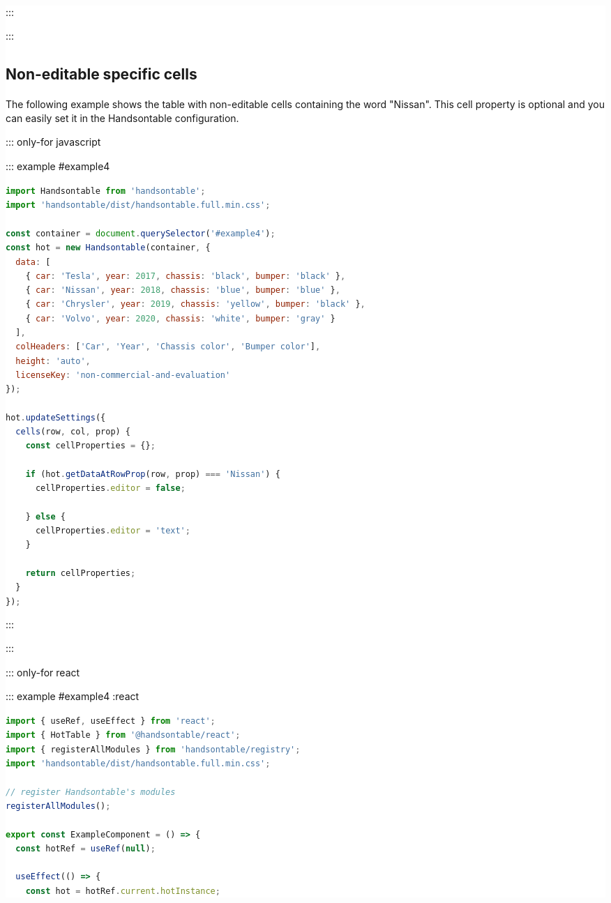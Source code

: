 :::

:::

## Non-editable specific cells

The following example shows the table with non-editable cells containing the word "Nissan". This cell property is optional and you can easily set it in the Handsontable configuration.

::: only-for javascript

::: example #example4

```js
import Handsontable from 'handsontable';
import 'handsontable/dist/handsontable.full.min.css';

const container = document.querySelector('#example4');
const hot = new Handsontable(container, {
  data: [
    { car: 'Tesla', year: 2017, chassis: 'black', bumper: 'black' },
    { car: 'Nissan', year: 2018, chassis: 'blue', bumper: 'blue' },
    { car: 'Chrysler', year: 2019, chassis: 'yellow', bumper: 'black' },
    { car: 'Volvo', year: 2020, chassis: 'white', bumper: 'gray' }
  ],
  colHeaders: ['Car', 'Year', 'Chassis color', 'Bumper color'],
  height: 'auto',
  licenseKey: 'non-commercial-and-evaluation'
});

hot.updateSettings({
  cells(row, col, prop) {
    const cellProperties = {};

    if (hot.getDataAtRowProp(row, prop) === 'Nissan') {
      cellProperties.editor = false;

    } else {
      cellProperties.editor = 'text';
    }

    return cellProperties;
  }
});
```

:::

:::

::: only-for react

::: example #example4 :react

```jsx
import { useRef, useEffect } from 'react';
import { HotTable } from '@handsontable/react';
import { registerAllModules } from 'handsontable/registry';
import 'handsontable/dist/handsontable.full.min.css';

// register Handsontable's modules
registerAllModules();

export const ExampleComponent = () => {
  const hotRef = useRef(null);

  useEffect(() => {
    const hot = hotRef.current.hotInstance;
```